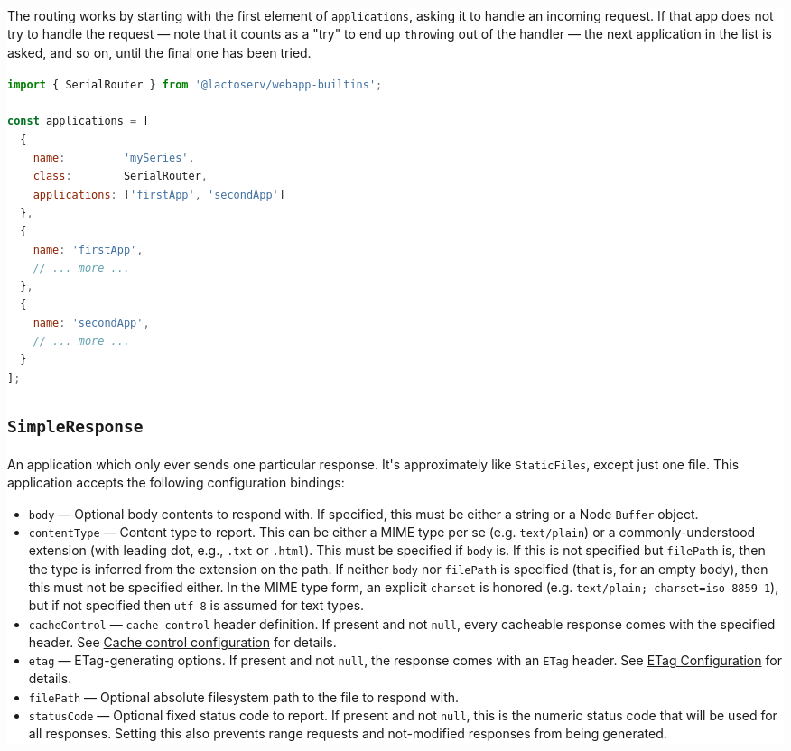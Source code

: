 The routing works by starting with the first element of `applications`, asking
it to handle an incoming request. If that app does not try to handle the request
&mdash; note that it counts as a "try" to end up `throw`ing out of the handler
&mdash; the next application in the list is asked, and so on, until the final
one has been tried.

```js
import { SerialRouter } from '@lactoserv/webapp-builtins';

const applications = [
  {
    name:         'mySeries',
    class:        SerialRouter,
    applications: ['firstApp', 'secondApp']
  },
  {
    name: 'firstApp',
    // ... more ...
  },
  {
    name: 'secondApp',
    // ... more ...
  }
];
```

## `SimpleResponse`

An application which only ever sends one particular response. It's approximately
like `StaticFiles`, except just one file. This application accepts the following
configuration bindings:

* `body` &mdash; Optional body contents to respond with. If specified, this must
  be either a string or a Node `Buffer` object.
* `contentType` &mdash; Content type to report. This can be either a MIME type
  per se (e.g. `text/plain`) or a commonly-understood extension (with leading
  dot, e.g., `.txt` or `.html`). This must be specified if `body` is. If this is
  not specified but `filePath` is, then the type is inferred from the extension
  on the path. If neither `body` nor `filePath` is specified (that is, for an
  empty body), then this must not be specified either. In the MIME type form,
  an explicit `charset` is honored (e.g. `text/plain; charset=iso-8859-1`), but
  if not specified then `utf-8` is assumed for text types.
* `cacheControl` &mdash; `cache-control` header definition. If present and not
  `null`, every cacheable response comes with the specified header. See
  [Cache control configuration](#cache-control-configuration-cacheControl) for
  details.
* `etag` &mdash; ETag-generating options. If present and not `null`, the
  response comes with an `ETag` header. See
  [ETag Configuration](#etag-configuration-etag) for details.
* `filePath` &mdash; Optional absolute filesystem path to the file to respond
  with.
* `statusCode` &mdash; Optional fixed status code to report. If present and not
  `null`, this is the numeric status code that will be used for all responses.
  Setting this also prevents range requests and not-modified responses from
  being generated.
